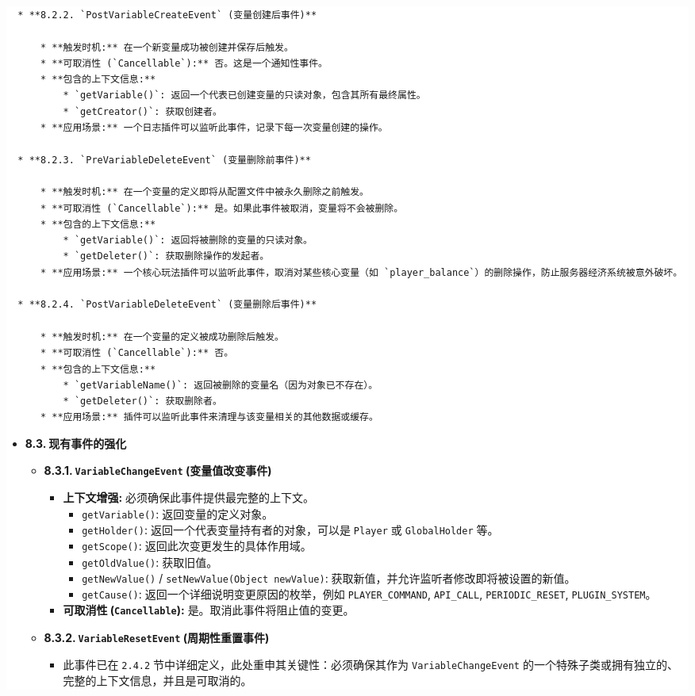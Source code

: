       * **8.2.2. `PostVariableCreateEvent` (变量创建后事件)**

          * **触发时机:** 在一个新变量成功被创建并保存后触发。
          * **可取消性 (`Cancellable`):** 否。这是一个通知性事件。
          * **包含的上下文信息:**
              * `getVariable()`: 返回一个代表已创建变量的只读对象，包含其所有最终属性。
              * `getCreator()`: 获取创建者。
          * **应用场景:** 一个日志插件可以监听此事件，记录下每一次变量创建的操作。

      * **8.2.3. `PreVariableDeleteEvent` (变量删除前事件)**

          * **触发时机:** 在一个变量的定义即将从配置文件中被永久删除之前触发。
          * **可取消性 (`Cancellable`):** 是。如果此事件被取消，变量将不会被删除。
          * **包含的上下文信息:**
              * `getVariable()`: 返回将被删除的变量的只读对象。
              * `getDeleter()`: 获取删除操作的发起者。
          * **应用场景:** 一个核心玩法插件可以监听此事件，取消对某些核心变量（如 `player_balance`）的删除操作，防止服务器经济系统被意外破坏。

      * **8.2.4. `PostVariableDeleteEvent` (变量删除后事件)**

          * **触发时机:** 在一个变量的定义被成功删除后触发。
          * **可取消性 (`Cancellable`):** 否。
          * **包含的上下文信息:**
              * `getVariableName()`: 返回被删除的变量名（因为对象已不存在）。
              * `getDeleter()`: 获取删除者。
          * **应用场景:** 插件可以监听此事件来清理与该变量相关的其他数据或缓存。

  * **8.3. 现有事件的强化**

      * **8.3.1. `VariableChangeEvent` (变量值改变事件)**

          * **上下文增强:** 必须确保此事件提供最完整的上下文。
              * `getVariable()`: 返回变量的定义对象。
              * `getHolder()`: 返回一个代表变量持有者的对象，可以是 `Player` 或 `GlobalHolder` 等。
              * `getScope()`: 返回此次变更发生的具体作用域。
              * `getOldValue()`: 获取旧值。
              * `getNewValue()` / `setNewValue(Object newValue)`: 获取新值，并允许监听者修改即将被设置的新值。
              * `getCause()`: 返回一个详细说明变更原因的枚举，例如 `PLAYER_COMMAND`, `API_CALL`, `PERIODIC_RESET`, `PLUGIN_SYSTEM`。
          * **可取消性 (`Cancellable`):** 是。取消此事件将阻止值的变更。

      * **8.3.2. `VariableResetEvent` (周期性重置事件)**

          * 此事件已在 `2.4.2` 节中详细定义，此处重申其关键性：必须确保其作为 `VariableChangeEvent` 的一个特殊子类或拥有独立的、完整的上下文信息，并且是可取消的。
